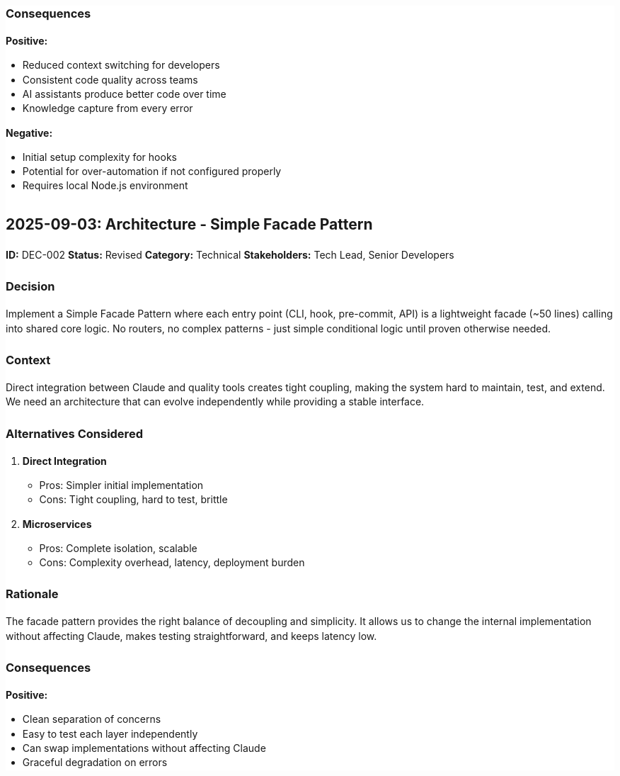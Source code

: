 ### Consequences

**Positive:**

- Reduced context switching for developers
- Consistent code quality across teams
- AI assistants produce better code over time
- Knowledge capture from every error

**Negative:**

- Initial setup complexity for hooks
- Potential for over-automation if not configured properly
- Requires local Node.js environment

## 2025-09-03: Architecture - Simple Facade Pattern

**ID:** DEC-002 **Status:** Revised **Category:** Technical **Stakeholders:**
Tech Lead, Senior Developers

### Decision

Implement a Simple Facade Pattern where each entry point (CLI, hook, pre-commit,
API) is a lightweight facade (~50 lines) calling into shared core logic. No
routers, no complex patterns - just simple conditional logic until proven
otherwise needed.

### Context

Direct integration between Claude and quality tools creates tight coupling,
making the system hard to maintain, test, and extend. We need an architecture
that can evolve independently while providing a stable interface.

### Alternatives Considered

1. **Direct Integration**
   - Pros: Simpler initial implementation
   - Cons: Tight coupling, hard to test, brittle

2. **Microservices**
   - Pros: Complete isolation, scalable
   - Cons: Complexity overhead, latency, deployment burden

### Rationale

The facade pattern provides the right balance of decoupling and simplicity. It
allows us to change the internal implementation without affecting Claude, makes
testing straightforward, and keeps latency low.

### Consequences

**Positive:**

- Clean separation of concerns
- Easy to test each layer independently
- Can swap implementations without affecting Claude
- Graceful degradation on errors
